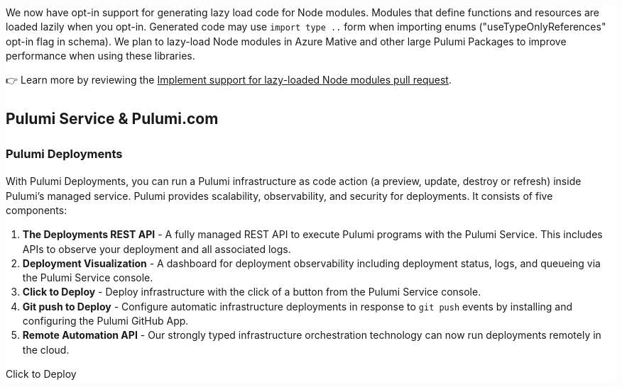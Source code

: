 We now have opt-in support for generating lazy load code for Node modules. Modules that define functions and resources are loaded lazily when you opt-in. Generated code may use `import type ..` form when importing enums ("useTypeOnlyReferences" opt-in flag in schema). We plan to lazy-load Node modules in Azure Mative and other large Pulumi Packages to improve performance when using these libraries.

👉 Learn more by reviewing the [Implement support for lazy-loaded Node modules pull request](https://github.com/pulumi/pulumi/pull/10538).

## Pulumi Service & Pulumi.com

### Pulumi Deployments

With Pulumi Deployments, you can run a Pulumi infrastructure as code action (a preview, update, destroy or refresh) inside Pulumi’s managed service. Pulumi provides scalability, observability, and security for deployments. It consists of five components:

1. **The Deployments REST API** - A fully managed REST API to execute Pulumi programs with the Pulumi Service. This includes APIs to observe your deployment and all associated logs.
2. **Deployment Visualization** - A dashboard for deployment observability including deployment status, logs, and queueing via the Pulumi Service console.
3. **Click to Deploy** - Deploy infrastructure with the click of a button from the Pulumi Service console.
4. **Git push to Deploy** - Configure automatic infrastructure deployments in response to `git push` events by installing and configuring the Pulumi GitHub App.
5. **Remote Automation API** - Our strongly typed infrastructure orchestration technology can now run deployments remotely in the cloud.

Click to Deploy
